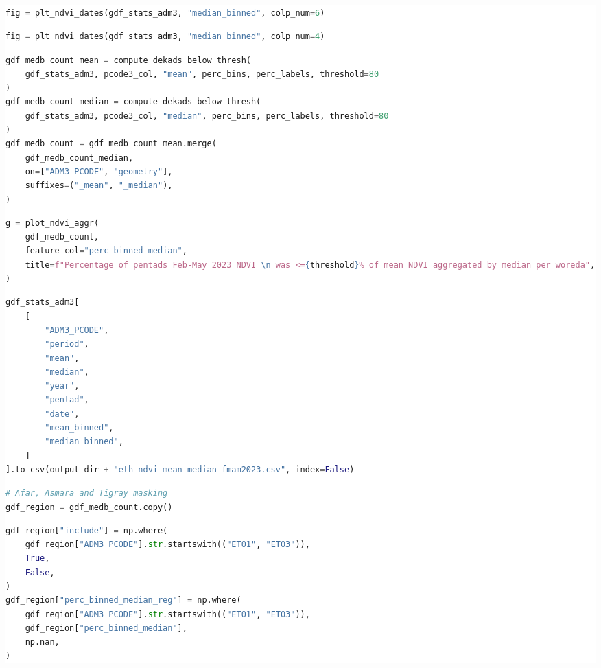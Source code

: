 
```python
fig = plt_ndvi_dates(gdf_stats_adm3, "median_binned", colp_num=6)
```

```python
fig = plt_ndvi_dates(gdf_stats_adm3, "median_binned", colp_num=4)
```


```python
gdf_medb_count_mean = compute_dekads_below_thresh(
    gdf_stats_adm3, pcode3_col, "mean", perc_bins, perc_labels, threshold=80
)
gdf_medb_count_median = compute_dekads_below_thresh(
    gdf_stats_adm3, pcode3_col, "median", perc_bins, perc_labels, threshold=80
)
gdf_medb_count = gdf_medb_count_mean.merge(
    gdf_medb_count_median,
    on=["ADM3_PCODE", "geometry"],
    suffixes=("_mean", "_median"),
)
```


```python
g = plot_ndvi_aggr(
    gdf_medb_count,
    feature_col="perc_binned_median",
    title=f"Percentage of pentads Feb-May 2023 NDVI \n was <={threshold}% of mean NDVI aggregated by median per woreda",
)
```


```python
gdf_stats_adm3[
    [
        "ADM3_PCODE",
        "period",
        "mean",
        "median",
        "year",
        "pentad",
        "date",
        "mean_binned",
        "median_binned",
    ]
].to_csv(output_dir + "eth_ndvi_mean_median_fmam2023.csv", index=False)
```

```python
# Afar, Asmara and Tigray masking
gdf_region = gdf_medb_count.copy()
```

```python
gdf_region["include"] = np.where(
    gdf_region["ADM3_PCODE"].str.startswith(("ET01", "ET03")),
    True,
    False,
)
gdf_region["perc_binned_median_reg"] = np.where(
    gdf_region["ADM3_PCODE"].str.startswith(("ET01", "ET03")),
    gdf_region["perc_binned_median"],
    np.nan,
)
```
